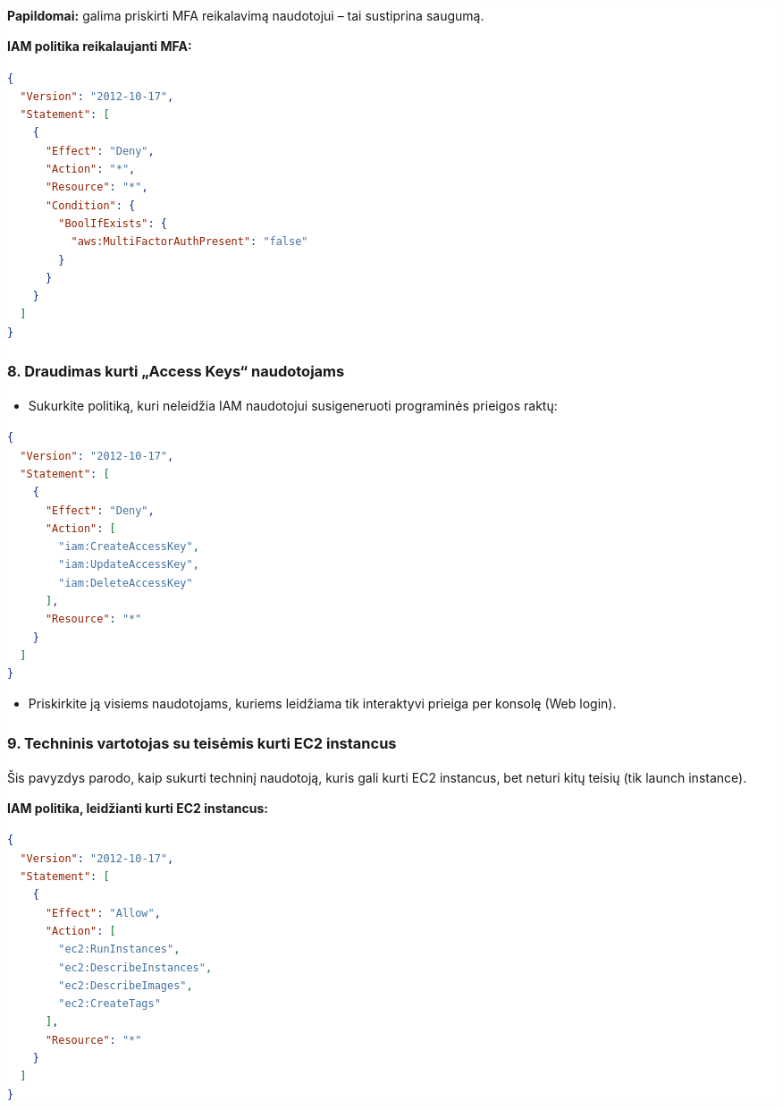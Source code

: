 **Papildomai:** galima priskirti MFA reikalavimą naudotojui – tai sustiprina saugumą.

**IAM politika reikalaujanti MFA:**
```json
{
  "Version": "2012-10-17",
  "Statement": [
    {
      "Effect": "Deny",
      "Action": "*",
      "Resource": "*",
      "Condition": {
        "BoolIfExists": {
          "aws:MultiFactorAuthPresent": "false"
        }
      }
    }
  ]
}
```

### 8. Draudimas kurti „Access Keys“ naudotojams
- Sukurkite politiką, kuri neleidžia IAM naudotojui susigeneruoti programinės prieigos raktų:
```json
{
  "Version": "2012-10-17",
  "Statement": [
    {
      "Effect": "Deny",
      "Action": [
        "iam:CreateAccessKey",
        "iam:UpdateAccessKey",
        "iam:DeleteAccessKey"
      ],
      "Resource": "*"
    }
  ]
}
```
- Priskirkite ją visiems naudotojams, kuriems leidžiama tik interaktyvi prieiga per konsolę (Web login).

### 9. Techninis vartotojas su teisėmis kurti EC2 instancus

Šis pavyzdys parodo, kaip sukurti techninį naudotoją, kuris gali kurti EC2 instancus, bet neturi kitų teisių (tik launch instance).

**IAM politika, leidžianti kurti EC2 instancus:**
```json
{
  "Version": "2012-10-17",
  "Statement": [
    {
      "Effect": "Allow",
      "Action": [
        "ec2:RunInstances",
        "ec2:DescribeInstances",
        "ec2:DescribeImages",
        "ec2:CreateTags"
      ],
      "Resource": "*"
    }
  ]
}
```
